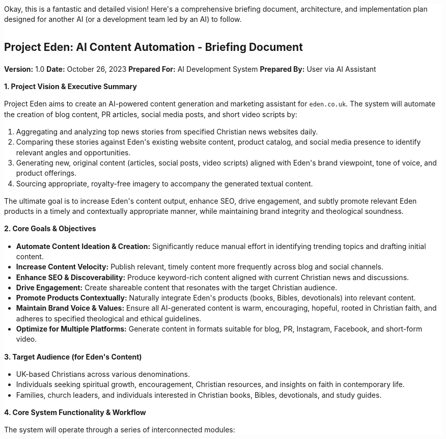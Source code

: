 Okay, this is a fantastic and detailed vision! Here's a comprehensive briefing document, architecture, and implementation plan designed for another AI (or a development team led by an AI) to follow.

## Project Eden: AI Content Automation - Briefing Document

**Version:** 1.0
**Date:** October 26, 2023
**Prepared For:** AI Development System
**Prepared By:** User via AI Assistant

**1. Project Vision & Executive Summary**

Project Eden aims to create an AI-powered content generation and marketing assistant for `eden.co.uk`. The system will automate the creation of blog content, PR articles, social media posts, and short video scripts by:
1.  Aggregating and analyzing top news stories from specified Christian news websites daily.
2.  Comparing these stories against Eden's existing website content, product catalog, and social media presence to identify relevant angles and opportunities.
3.  Generating new, original content (articles, social posts, video scripts) aligned with Eden's brand viewpoint, tone of voice, and product offerings.
4.  Sourcing appropriate, royalty-free imagery to accompany the generated textual content.

The ultimate goal is to increase Eden's content output, enhance SEO, drive engagement, and subtly promote relevant Eden products in a timely and contextually appropriate manner, while maintaining brand integrity and theological soundness.

**2. Core Goals & Objectives**

*   **Automate Content Ideation & Creation:** Significantly reduce manual effort in identifying trending topics and drafting initial content.
*   **Increase Content Velocity:** Publish relevant, timely content more frequently across blog and social channels.
*   **Enhance SEO & Discoverability:** Produce keyword-rich content aligned with current Christian news and discussions.
*   **Drive Engagement:** Create shareable content that resonates with the target Christian audience.
*   **Promote Products Contextually:** Naturally integrate Eden's products (books, Bibles, devotionals) into relevant content.
*   **Maintain Brand Voice & Values:** Ensure all AI-generated content is warm, encouraging, hopeful, rooted in Christian faith, and adheres to specified theological and ethical guidelines.
*   **Optimize for Multiple Platforms:** Generate content in formats suitable for blog, PR, Instagram, Facebook, and short-form video.

**3. Target Audience (for Eden's Content)**

*   UK-based Christians across various denominations.
*   Individuals seeking spiritual growth, encouragement, Christian resources, and insights on faith in contemporary life.
*   Families, church leaders, and individuals interested in Christian books, Bibles, devotionals, and study guides.

**4. Core System Functionality & Workflow**

The system will operate through a series of interconnected modules:
